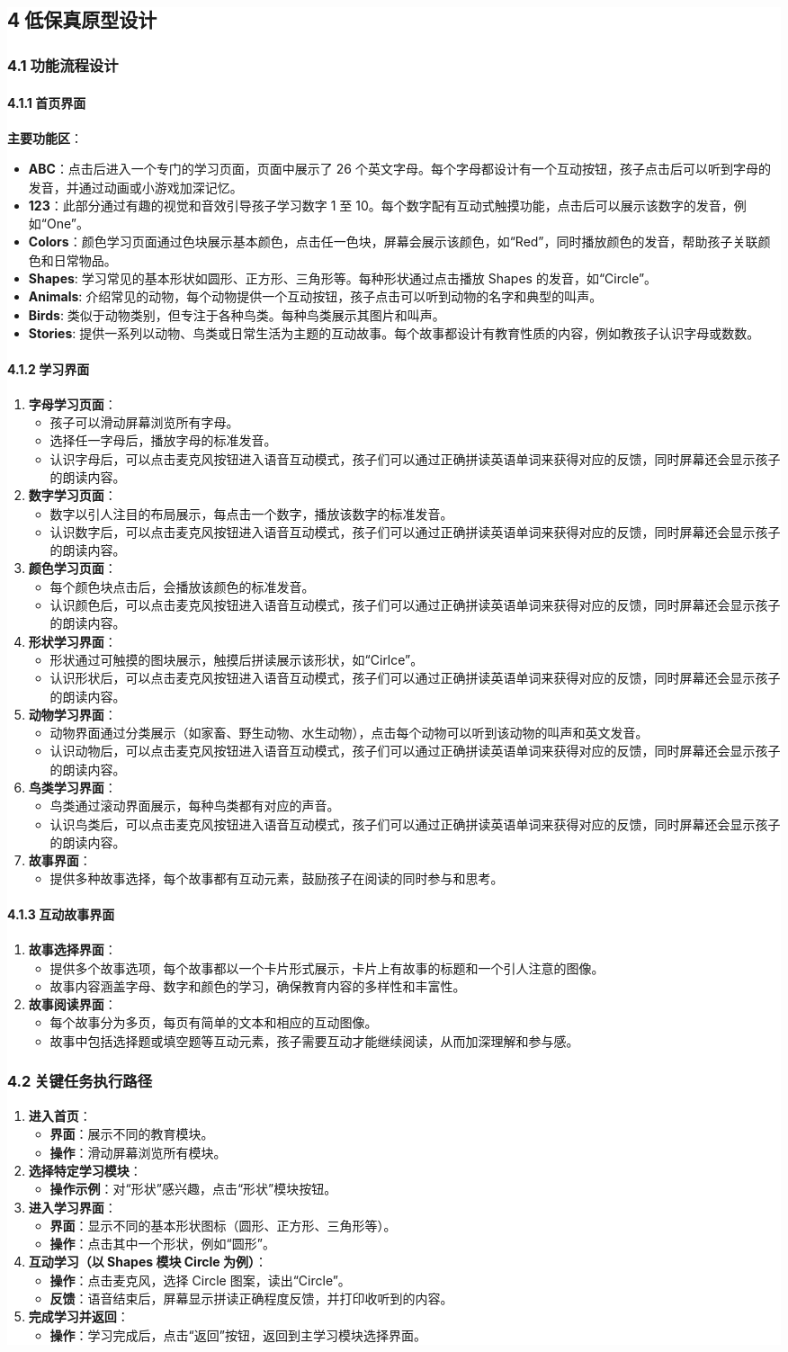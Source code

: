 ## 4 低保真原型设计

### 4.1 功能流程设计

#### 4.1.1 首页界面

**主要功能区**：

* **ABC**：点击后进入一个专门的学习页面，页面中展示了 26 个英文字母。每个字母都设计有一个互动按钮，孩子点击后可以听到字母的发音，并通过动画或小游戏加深记忆。
* **123**：此部分通过有趣的视觉和音效引导孩子学习数字 1 至 10。每个数字配有互动式触摸功能，点击后可以展示该数字的发音，例如“One”。
* **Colors**：颜色学习页面通过色块展示基本颜色，点击任一色块，屏幕会展示该颜色，如“Red”，同时播放颜色的发音，帮助孩子关联颜色和日常物品。
* **Shapes**: 学习常见的基本形状如圆形、正方形、三角形等。每种形状通过点击播放 Shapes 的发音，如“Circle”。
* **Animals**: 介绍常见的动物，每个动物提供一个互动按钮，孩子点击可以听到动物的名字和典型的叫声。
* **Birds**: 类似于动物类别，但专注于各种鸟类。每种鸟类展示其图片和叫声。
* **Stories**: 提供一系列以动物、鸟类或日常生活为主题的互动故事。每个故事都设计有教育性质的内容，例如教孩子认识字母或数数。

#### 4.1.2 学习界面

1. **字母学习页面**：
   * 孩子可以滑动屏幕浏览所有字母。
   * 选择任一字母后，播放字母的标准发音。
   * 认识字母后，可以点击麦克风按钮进入语音互动模式，孩子们可以通过正确拼读英语单词来获得对应的反馈，同时屏幕还会显示孩子的朗读内容。
2. **数字学习页面**：
   * 数字以引人注目的布局展示，每点击一个数字，播放该数字的标准发音。
   * 认识数字后，可以点击麦克风按钮进入语音互动模式，孩子们可以通过正确拼读英语单词来获得对应的反馈，同时屏幕还会显示孩子的朗读内容。
3. **颜色学习页面**：
   * 每个颜色块点击后，会播放该颜色的标准发音。
   * 认识颜色后，可以点击麦克风按钮进入语音互动模式，孩子们可以通过正确拼读英语单词来获得对应的反馈，同时屏幕还会显示孩子的朗读内容。
4. **形状学习界面**：
   * 形状通过可触摸的图块展示，触摸后拼读展示该形状，如“Cirlce”。
   * 认识形状后，可以点击麦克风按钮进入语音互动模式，孩子们可以通过正确拼读英语单词来获得对应的反馈，同时屏幕还会显示孩子的朗读内容。
5. **动物学习界面**：
   * 动物界面通过分类展示（如家畜、野生动物、水生动物），点击每个动物可以听到该动物的叫声和英文发音。
   * 认识动物后，可以点击麦克风按钮进入语音互动模式，孩子们可以通过正确拼读英语单词来获得对应的反馈，同时屏幕还会显示孩子的朗读内容。
6. **鸟类学习界面**：
   * 鸟类通过滚动界面展示，每种鸟类都有对应的声音。
   * 认识鸟类后，可以点击麦克风按钮进入语音互动模式，孩子们可以通过正确拼读英语单词来获得对应的反馈，同时屏幕还会显示孩子的朗读内容。
7. **故事界面**：
   * 提供多种故事选择，每个故事都有互动元素，鼓励孩子在阅读的同时参与和思考。

#### 4.1.3 互动故事界面

1. **故事选择界面**：
   * 提供多个故事选项，每个故事都以一个卡片形式展示，卡片上有故事的标题和一个引人注意的图像。
   * 故事内容涵盖字母、数字和颜色的学习，确保教育内容的多样性和丰富性。
2. **故事阅读界面**：
   * 每个故事分为多页，每页有简单的文本和相应的互动图像。
   * 故事中包括选择题或填空题等互动元素，孩子需要互动才能继续阅读，从而加深理解和参与感。

### 4.2 关键任务执行路径

1. **进入首页**：
   * **界面**：展示不同的教育模块。
   * **操作**：滑动屏幕浏览所有模块。
2. **选择特定学习模块**：
   * **操作示例**：对“形状”感兴趣，点击“形状”模块按钮。
3. **进入学习界面**：
   * **界面**：显示不同的基本形状图标（圆形、正方形、三角形等）。
   * **操作**：点击其中一个形状，例如“圆形”。
4. **互动学习（以 Shapes 模块 Circle 为例）**：
   * **操作**：点击麦克风，选择 Circle 图案，读出“Circle”。
   * **反馈**：语音结束后，屏幕显示拼读正确程度反馈，并打印收听到的内容。
5. **完成学习并返回**：
   * **操作**：学习完成后，点击“返回”按钮，返回到主学习模块选择界面。